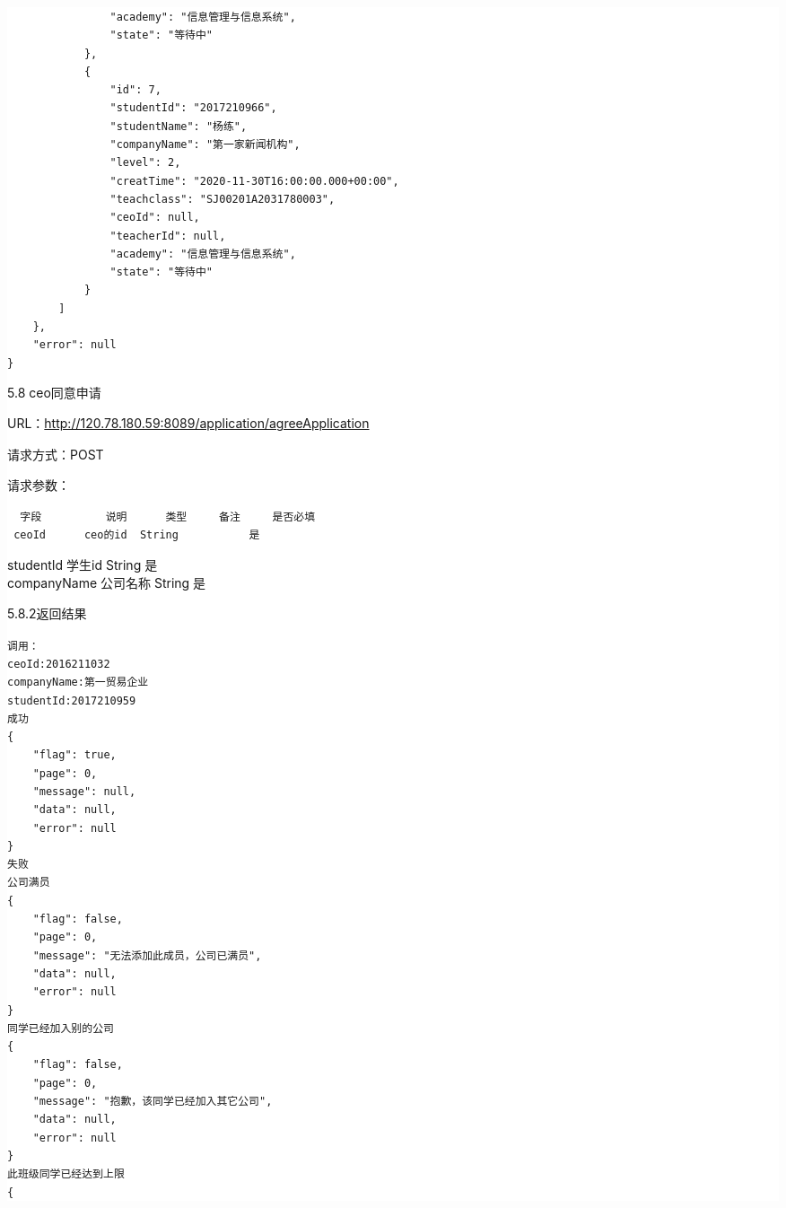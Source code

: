                     "academy": "信息管理与信息系统",
                    "state": "等待中"
                },
                {
                    "id": 7,
                    "studentId": "2017210966",
                    "studentName": "杨练",
                    "companyName": "第一家新闻机构",
                    "level": 2,
                    "creatTime": "2020-11-30T16:00:00.000+00:00",
                    "teachclass": "SJ00201A2031780003",
                    "ceoId": null,
                    "teacherId": null,
                    "academy": "信息管理与信息系统",
                    "state": "等待中"
                }
            ]
        },
        "error": null
    }

5.8 ceo同意申请

URL：http://120.78.180.59:8089/application/agreeApplication

请求方式：POST

请求参数：

      字段     	  说明  	  类型  	 备注 	是否必填
     ceoId   	ceo的id	String	    	 是  
   studentId 	 学生id 	String	    	 是  
  companyName	 公司名称 	String	    	 是  

5.8.2返回结果

    调用：
    ceoId:2016211032
    companyName:第一贸易企业
    studentId:2017210959
    成功
    {
        "flag": true,
        "page": 0,
        "message": null,
        "data": null,
        "error": null
    }
    失败
    公司满员
    {
        "flag": false,
        "page": 0,
        "message": "无法添加此成员，公司已满员",
        "data": null,
        "error": null
    }
    同学已经加入别的公司
    {
        "flag": false,
        "page": 0,
        "message": "抱歉，该同学已经加入其它公司",
        "data": null,
        "error": null
    }
    此班级同学已经达到上限
    {